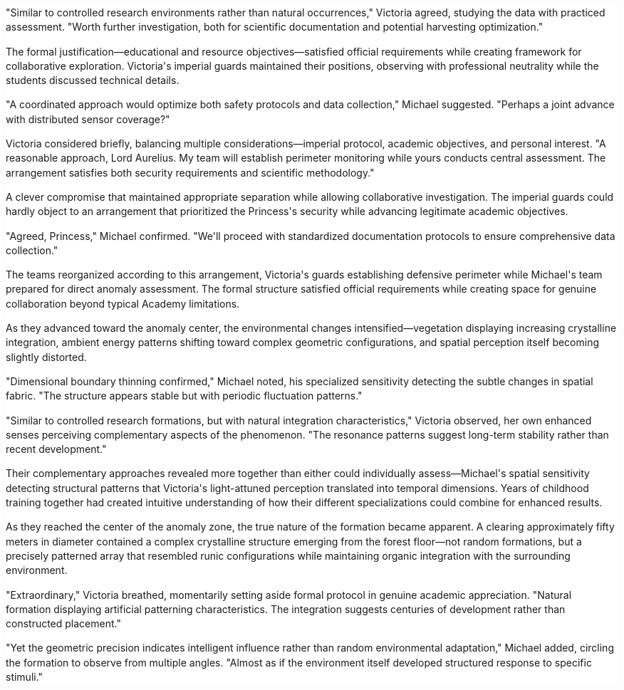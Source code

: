 "Similar to controlled research environments rather than natural occurrences," Victoria agreed, studying the data with practiced assessment. "Worth further investigation, both for scientific documentation and potential harvesting optimization."

The formal justification—educational and resource objectives—satisfied official requirements while creating framework for collaborative exploration. Victoria's imperial guards maintained their positions, observing with professional neutrality while the students discussed technical details.

"A coordinated approach would optimize both safety protocols and data collection," Michael suggested. "Perhaps a joint advance with distributed sensor coverage?"

Victoria considered briefly, balancing multiple considerations—imperial protocol, academic objectives, and personal interest. "A reasonable approach, Lord Aurelius. My team will establish perimeter monitoring while yours conducts central assessment. The arrangement satisfies both security requirements and scientific methodology."

A clever compromise that maintained appropriate separation while allowing collaborative investigation. The imperial guards could hardly object to an arrangement that prioritized the Princess's security while advancing legitimate academic objectives.

"Agreed, Princess," Michael confirmed. "We'll proceed with standardized documentation protocols to ensure comprehensive data collection."

The teams reorganized according to this arrangement, Victoria's guards establishing defensive perimeter while Michael's team prepared for direct anomaly assessment. The formal structure satisfied official requirements while creating space for genuine collaboration beyond typical Academy limitations.

As they advanced toward the anomaly center, the environmental changes intensified—vegetation displaying increasing crystalline integration, ambient energy patterns shifting toward complex geometric configurations, and spatial perception itself becoming slightly distorted.

"Dimensional boundary thinning confirmed," Michael noted, his specialized sensitivity detecting the subtle changes in spatial fabric. "The structure appears stable but with periodic fluctuation patterns."

"Similar to controlled research formations, but with natural integration characteristics," Victoria observed, her own enhanced senses perceiving complementary aspects of the phenomenon. "The resonance patterns suggest long-term stability rather than recent development."

Their complementary approaches revealed more together than either could individually assess—Michael's spatial sensitivity detecting structural patterns that Victoria's light-attuned perception translated into temporal dimensions. Years of childhood training together had created intuitive understanding of how their different specializations could combine for enhanced results.

As they reached the center of the anomaly zone, the true nature of the formation became apparent. A clearing approximately fifty meters in diameter contained a complex crystalline structure emerging from the forest floor—not random formations, but a precisely patterned array that resembled runic configurations while maintaining organic integration with the surrounding environment.

"Extraordinary," Victoria breathed, momentarily setting aside formal protocol in genuine academic appreciation. "Natural formation displaying artificial patterning characteristics. The integration suggests centuries of development rather than constructed placement."

"Yet the geometric precision indicates intelligent influence rather than random environmental adaptation," Michael added, circling the formation to observe from multiple angles. "Almost as if the environment itself developed structured response to specific stimuli."
